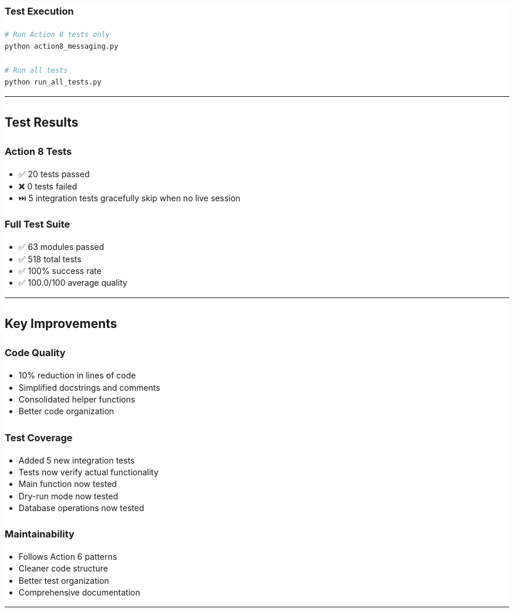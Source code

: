 ### Test Execution
```bash
# Run Action 8 tests only
python action8_messaging.py

# Run all tests
python run_all_tests.py
```

---

## Test Results

### Action 8 Tests
- ✅ 20 tests passed
- ❌ 0 tests failed
- ⏭️ 5 integration tests gracefully skip when no live session

### Full Test Suite
- ✅ 63 modules passed
- ✅ 518 total tests
- ✅ 100% success rate
- ✅ 100.0/100 average quality

---

## Key Improvements

### Code Quality
- 10% reduction in lines of code
- Simplified docstrings and comments
- Consolidated helper functions
- Better code organization

### Test Coverage
- Added 5 new integration tests
- Tests now verify actual functionality
- Main function now tested
- Dry-run mode now tested
- Database operations now tested

### Maintainability
- Follows Action 6 patterns
- Cleaner code structure
- Better test organization
- Comprehensive documentation

---

